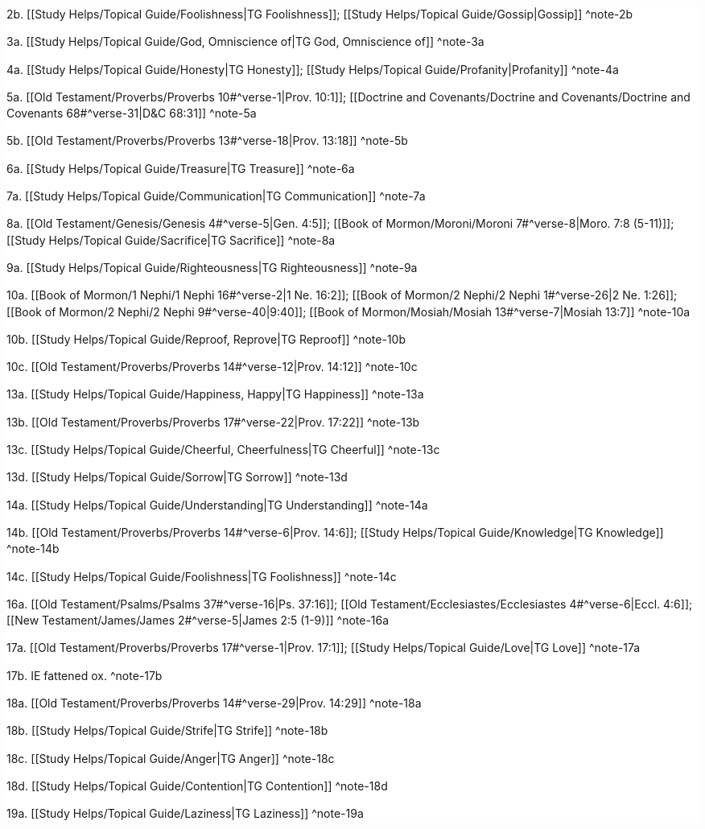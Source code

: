 2b. [[Study Helps/Topical Guide/Foolishness|TG Foolishness]]; [[Study Helps/Topical Guide/Gossip|Gossip]] ^note-2b

3a. [[Study Helps/Topical Guide/God, Omniscience of|TG God, Omniscience of]] ^note-3a

4a. [[Study Helps/Topical Guide/Honesty|TG Honesty]]; [[Study Helps/Topical Guide/Profanity|Profanity]] ^note-4a

5a. [[Old Testament/Proverbs/Proverbs 10#^verse-1|Prov. 10:1]]; [[Doctrine and Covenants/Doctrine and Covenants/Doctrine and Covenants 68#^verse-31|D&C 68:31]] ^note-5a

5b. [[Old Testament/Proverbs/Proverbs 13#^verse-18|Prov. 13:18]] ^note-5b

6a. [[Study Helps/Topical Guide/Treasure|TG Treasure]] ^note-6a

7a. [[Study Helps/Topical Guide/Communication|TG Communication]] ^note-7a

8a. [[Old Testament/Genesis/Genesis 4#^verse-5|Gen. 4:5]]; [[Book of Mormon/Moroni/Moroni 7#^verse-8|Moro. 7:8 (5-11)]]; [[Study Helps/Topical Guide/Sacrifice|TG Sacrifice]] ^note-8a

9a. [[Study Helps/Topical Guide/Righteousness|TG Righteousness]] ^note-9a

10a. [[Book of Mormon/1 Nephi/1 Nephi 16#^verse-2|1 Ne. 16:2]]; [[Book of Mormon/2 Nephi/2 Nephi 1#^verse-26|2 Ne. 1:26]]; [[Book of Mormon/2 Nephi/2 Nephi 9#^verse-40|9:40]]; [[Book of Mormon/Mosiah/Mosiah 13#^verse-7|Mosiah 13:7]] ^note-10a

10b. [[Study Helps/Topical Guide/Reproof, Reprove|TG Reproof]] ^note-10b

10c. [[Old Testament/Proverbs/Proverbs 14#^verse-12|Prov. 14:12]] ^note-10c

13a. [[Study Helps/Topical Guide/Happiness, Happy|TG Happiness]] ^note-13a

13b. [[Old Testament/Proverbs/Proverbs 17#^verse-22|Prov. 17:22]] ^note-13b

13c. [[Study Helps/Topical Guide/Cheerful, Cheerfulness|TG Cheerful]] ^note-13c

13d. [[Study Helps/Topical Guide/Sorrow|TG Sorrow]] ^note-13d

14a. [[Study Helps/Topical Guide/Understanding|TG Understanding]] ^note-14a

14b. [[Old Testament/Proverbs/Proverbs 14#^verse-6|Prov. 14:6]]; [[Study Helps/Topical Guide/Knowledge|TG Knowledge]] ^note-14b

14c. [[Study Helps/Topical Guide/Foolishness|TG Foolishness]] ^note-14c

16a. [[Old Testament/Psalms/Psalms 37#^verse-16|Ps. 37:16]]; [[Old Testament/Ecclesiastes/Ecclesiastes 4#^verse-6|Eccl. 4:6]]; [[New Testament/James/James 2#^verse-5|James 2:5 (1-9)]] ^note-16a

17a. [[Old Testament/Proverbs/Proverbs 17#^verse-1|Prov. 17:1]]; [[Study Helps/Topical Guide/Love|TG Love]] ^note-17a

17b. IE fattened ox. ^note-17b

18a. [[Old Testament/Proverbs/Proverbs 14#^verse-29|Prov. 14:29]] ^note-18a

18b. [[Study Helps/Topical Guide/Strife|TG Strife]] ^note-18b

18c. [[Study Helps/Topical Guide/Anger|TG Anger]] ^note-18c

18d. [[Study Helps/Topical Guide/Contention|TG Contention]] ^note-18d

19a. [[Study Helps/Topical Guide/Laziness|TG Laziness]] ^note-19a
